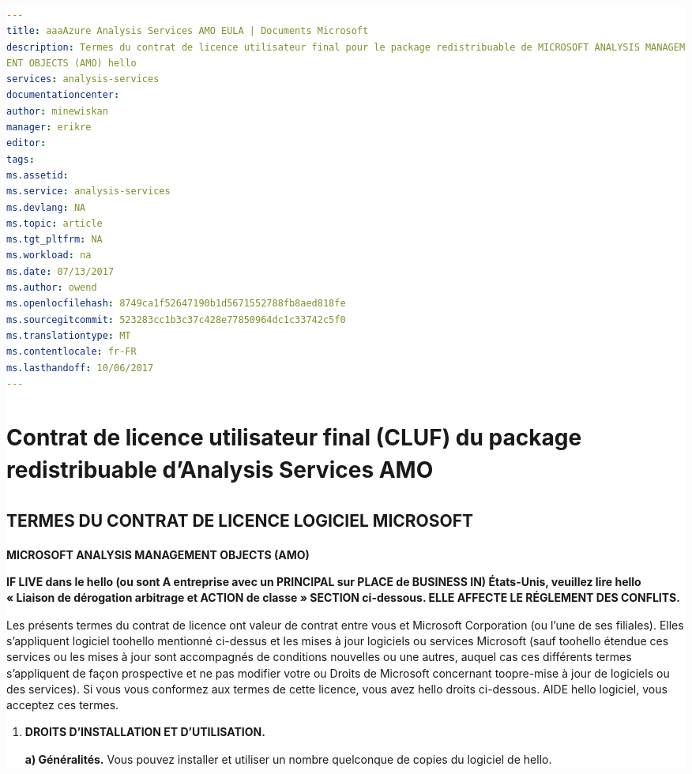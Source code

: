 ```yaml
---
title: aaaAzure Analysis Services AMO EULA | Documents Microsoft
description: Termes du contrat de licence utilisateur final pour le package redistribuable de MICROSOFT ANALYSIS MANAGEMENT OBJECTS (AMO) hello
services: analysis-services
documentationcenter: 
author: minewiskan
manager: erikre
editor: 
tags: 
ms.assetid: 
ms.service: analysis-services
ms.devlang: NA
ms.topic: article
ms.tgt_pltfrm: NA
ms.workload: na
ms.date: 07/13/2017
ms.author: owend
ms.openlocfilehash: 8749ca1f52647190b1d5671552788fb8aed818fe
ms.sourcegitcommit: 523283cc1b3c37c428e77850964dc1c33742c5f0
ms.translationtype: MT
ms.contentlocale: fr-FR
ms.lasthandoff: 10/06/2017
---
```

# <a name="analysis-services-amo-redistributable-package-end-user-license-agreement-eula"></a>Contrat de licence utilisateur final (CLUF) du package redistribuable d’Analysis Services AMO

## <a name="microsoft-software-license-terms"></a>TERMES DU CONTRAT DE LICENCE LOGICIEL MICROSOFT

**MICROSOFT ANALYSIS MANAGEMENT OBJECTS (AMO)**  

**IF LIVE dans le hello (ou sont A entreprise avec un PRINCIPAL sur PLACE de BUSINESS IN) États-Unis, veuillez lire hello « Liaison de dérogation arbitrage et ACTION de classe » SECTION ci-dessous. ELLE AFFECTE LE RÉGLEMENT DES CONFLITS.**

Les présents termes du contrat de licence ont valeur de contrat entre vous et Microsoft Corporation (ou l’une de ses filiales). Elles s’appliquent logiciel toohello mentionné ci-dessus et les mises à jour logiciels ou services Microsoft (sauf toohello étendue ces services ou les mises à jour sont accompagnés de conditions nouvelles ou une autres, auquel cas ces différents termes s’appliquent de façon prospective et ne pas modifier votre ou Droits de Microsoft concernant toopre-mise à jour de logiciels ou des services). Si vous vous conformez aux termes de cette licence, vous avez hello droits ci-dessous. AIDE hello logiciel, vous acceptez ces termes.

1.  **DROITS D’INSTALLATION ET D’UTILISATION.**

    **a)    Généralités.** Vous pouvez installer et utiliser un nombre quelconque de copies du logiciel de hello.
